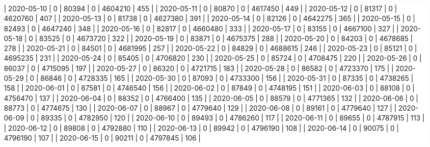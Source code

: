 | 2020-05-10 | 0 | 80394 | 0 | 4604210 | 455 |
| 2020-05-11 | 0 | 80870 | 0 | 4617450 | 449 |
| 2020-05-12 | 0 | 81317 | 0 | 4620760 | 407 |
| 2020-05-13 | 0 | 81738 | 0 | 4627380 | 391 |
| 2020-05-14 | 0 | 82126 | 0 | 4642275 | 365 |
| 2020-05-15 | 0 | 82493 | 0 | 4647240 | 348 |
| 2020-05-16 | 0 | 82817 | 0 | 4660480 | 333 |
| 2020-05-17 | 0 | 83155 | 0 | 4667100 | 327 |
| 2020-05-18 | 0 | 83525 | 0 | 4673720 | 322 |
| 2020-05-19 | 0 | 83871 | 0 | 4675375 | 288 |
| 2020-05-20 | 0 | 84203 | 0 | 4678685 | 278 |
| 2020-05-21 | 0 | 84501 | 0 | 4681995 | 257 |
| 2020-05-22 | 0 | 84829 | 0 | 4688615 | 246 |
| 2020-05-23 | 0 | 85121 | 0 | 4695235 | 231 |
| 2020-05-24 | 0 | 85405 | 0 | 4706820 | 230 |
| 2020-05-25 | 0 | 85724 | 0 | 4708475 | 220 |
| 2020-05-26 | 0 | 86037 | 0 | 4715095 | 197 |
| 2020-05-27 | 0 | 86320 | 0 | 4721715 | 183 |
| 2020-05-28 | 0 | 86582 | 0 | 4723370 | 175 |
| 2020-05-29 | 0 | 86846 | 0 | 4728335 | 165 |
| 2020-05-30 | 0 | 87093 | 0 | 4733300 | 156 |
| 2020-05-31 | 0 | 87335 | 0 | 4738265 | 158 |
| 2020-06-01 | 0 | 87581 | 0 | 4746540 | 156 |
| 2020-06-02 | 0 | 87849 | 0 | 4748195 | 151 |
| 2020-06-03 | 0 | 88108 | 0 | 4756470 | 137 |
| 2020-06-04 | 0 | 88352 | 0 | 4766400 | 135 |
| 2020-06-05 | 0 | 88579 | 0 | 4771365 | 132 |
| 2020-06-06 | 0 | 88773 | 0 | 4774675 | 130 |
| 2020-06-07 | 0 | 88967 | 0 | 4779640 | 129 |
| 2020-06-08 | 0 | 89161 | 0 | 4779640 | 127 |
| 2020-06-09 | 0 | 89335 | 0 | 4782950 | 120 |
| 2020-06-10 | 0 | 89493 | 0 | 4786260 | 117 |
| 2020-06-11 | 0 | 89655 | 0 | 4787915 | 113 |
| 2020-06-12 | 0 | 89808 | 0 | 4792880 | 110 |
| 2020-06-13 | 0 | 89942 | 0 | 4796190 | 108 |
| 2020-06-14 | 0 | 90075 | 0 | 4796190 | 107 |
| 2020-06-15 | 0 | 90211 | 0 | 4797845 | 106 |